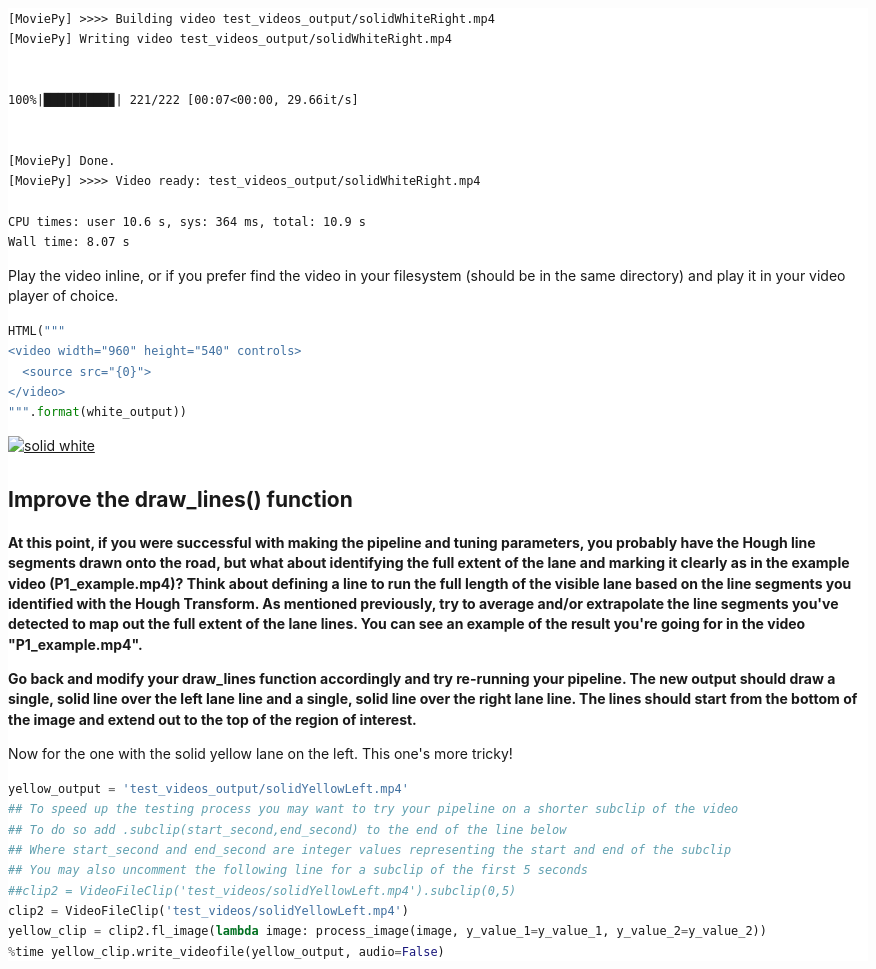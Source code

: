     [MoviePy] >>>> Building video test_videos_output/solidWhiteRight.mp4
    [MoviePy] Writing video test_videos_output/solidWhiteRight.mp4


    100%|█████████▉| 221/222 [00:07<00:00, 29.66it/s]


    [MoviePy] Done.
    [MoviePy] >>>> Video ready: test_videos_output/solidWhiteRight.mp4 
    
    CPU times: user 10.6 s, sys: 364 ms, total: 10.9 s
    Wall time: 8.07 s


Play the video inline, or if you prefer find the video in your filesystem (should be in the same directory) and play it in your video player of choice.


```python
HTML("""
<video width="960" height="540" controls>
  <source src="{0}">
</video>
""".format(white_output))
```

[![solid white](https://i9.ytimg.com/vi/lOGGj06bzKQ/1.jpg?sqp=CJTwlNwF&rs=AOn4CLAlDdWFTJAQwyaZWQtQdRwZlmVvFA&time=1535457360600)](https://www.youtube.com/embed/lOGGj06bzKQ "solid white")

## Improve the draw_lines() function

**At this point, if you were successful with making the pipeline and tuning parameters, you probably have the Hough line segments drawn onto the road, but what about identifying the full extent of the lane and marking it clearly as in the example video (P1_example.mp4)?  Think about defining a line to run the full length of the visible lane based on the line segments you identified with the Hough Transform. As mentioned previously, try to average and/or extrapolate the line segments you've detected to map out the full extent of the lane lines. You can see an example of the result you're going for in the video "P1_example.mp4".**

**Go back and modify your draw_lines function accordingly and try re-running your pipeline. The new output should draw a single, solid line over the left lane line and a single, solid line over the right lane line. The lines should start from the bottom of the image and extend out to the top of the region of interest.**

Now for the one with the solid yellow lane on the left. This one's more tricky!


```python
yellow_output = 'test_videos_output/solidYellowLeft.mp4'
## To speed up the testing process you may want to try your pipeline on a shorter subclip of the video
## To do so add .subclip(start_second,end_second) to the end of the line below
## Where start_second and end_second are integer values representing the start and end of the subclip
## You may also uncomment the following line for a subclip of the first 5 seconds
##clip2 = VideoFileClip('test_videos/solidYellowLeft.mp4').subclip(0,5)
clip2 = VideoFileClip('test_videos/solidYellowLeft.mp4')
yellow_clip = clip2.fl_image(lambda image: process_image(image, y_value_1=y_value_1, y_value_2=y_value_2))
%time yellow_clip.write_videofile(yellow_output, audio=False)
```
